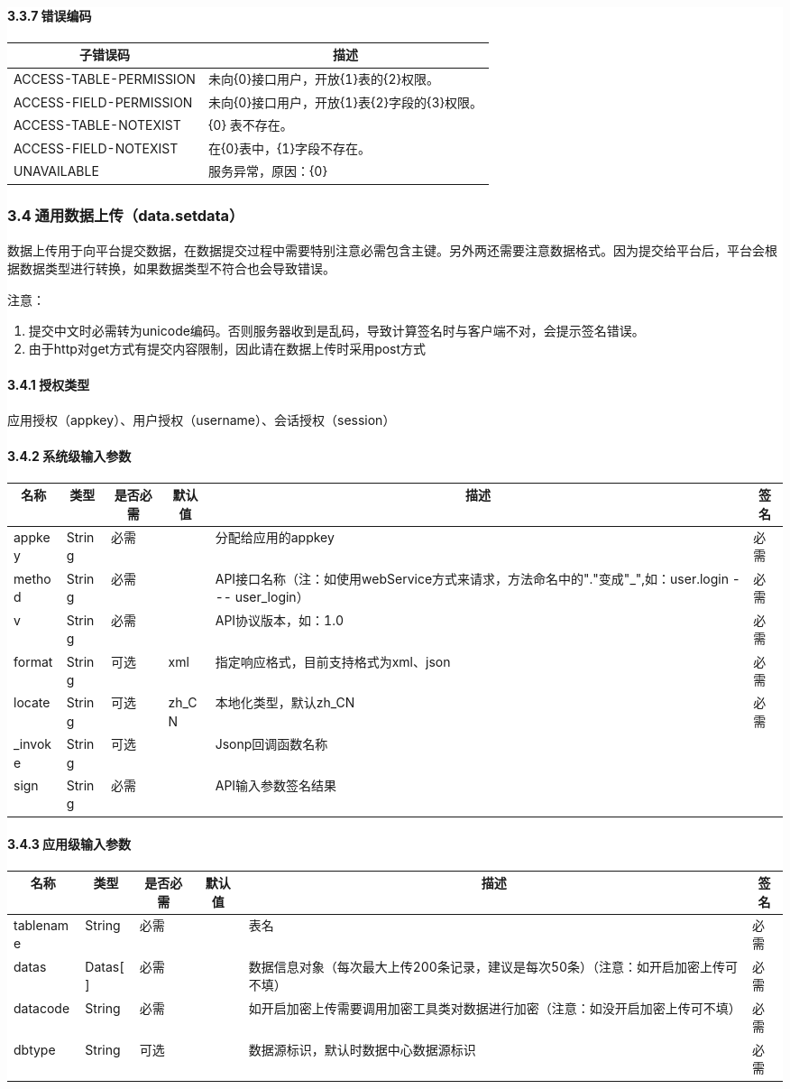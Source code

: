 #### 3.3.7 错误编码

| 子错误码                | 描述                                         |
| ----------------------- | -------------------------------------------- |
| ACCESS-TABLE-PERMISSION | 未向{0}接口用户，开放{1}表的{2}权限。        |
| ACCESS-FIELD-PERMISSION | 未向{0}接口用户，开放{1}表{2}字段的{3}权限。 |
| ACCESS-TABLE-NOTEXIST   | {0} 表不存在。                               |
| ACCESS-FIELD-NOTEXIST   | 在{0}表中，{1}字段不存在。                   |
| UNAVAILABLE             | 服务异常，原因：{0}                          |

### 3.4 通用数据上传（data.setdata）

数据上传用于向平台提交数据，在数据提交过程中需要特别注意必需包含主键。另外两还需要注意数据格式。因为提交给平台后，平台会根据数据类型进行转换，如果数据类型不符合也会导致错误。

注意：

1. 提交中文时必需转为unicode编码。否则服务器收到是乱码，导致计算签名时与客户端不对，会提示签名错误。
2. 由于http对get方式有提交内容限制，因此请在数据上传时采用post方式

#### 3.4.1 授权类型

应用授权（appkey）、用户授权（username）、会话授权（session）

#### 3.4.2 系统级输入参数

| 名称    | 类型   | 是否必需 | 默认值 | 描述                                                         | 签名 |
| ------- | ------ | -------- | ------ | ------------------------------------------------------------ | ---- |
| appkey  | String | 必需     |        | 分配给应用的appkey                                           | 必需 |
| method  | String | 必需     |        | API接口名称（注：如使用webService方式来请求，方法命名中的"."变成"_",如：user.login --- user_login） | 必需 |
| v       | String | 必需     |        | API协议版本，如：1.0                                         | 必需 |
| format  | String | 可选     | xml    | 指定响应格式，目前支持格式为xml、json                        | 必需 |
| locate  | String | 可选     | zh_CN  | 本地化类型，默认zh_CN                                        | 必需 |
| _invoke | String | 可选     |        | Jsonp回调函数名称                                            |      |
| sign    | String | 必需     |        | API输入参数签名结果                                          |      |

#### 3.4.3 应用级输入参数

| 名称      | 类型    | 是否必需 | 默认值 | 描述                                                         | 签名 |
| --------- | ------- | -------- | ------ | ------------------------------------------------------------ | ---- |
| tablename | String  | 必需     |        | 表名                                                         | 必需 |
| datas     | Datas[] | 必需     |        | 数据信息对象（每次最大上传200条记录，建议是每次50条）（注意：如开启加密上传可不填） | 必需 |
| datacode  | String  | 必需     |        | 如开启加密上传需要调用加密工具类对数据进行加密（注意：如没开启加密上传可不填） | 必需 |
| dbtype    | String  | 可选     |        | 数据源标识，默认时数据中心数据源标识                         | 必需 |
